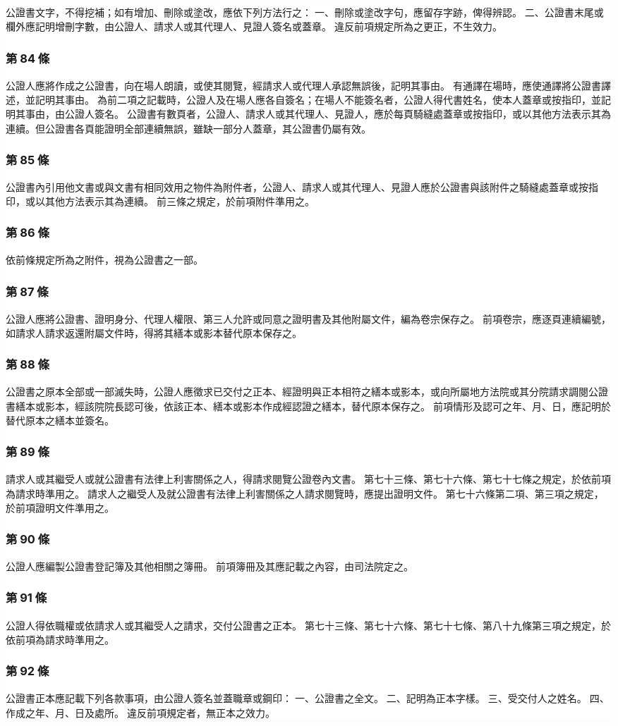 公證書文字，不得挖補；如有增加、刪除或塗改，應依下列方法行之：
一、刪除或塗改字句，應留存字跡，俾得辨認。
二、公證書末尾或欄外應記明增刪字數，由公證人、請求人或其代理人、見證人簽名或蓋章。
違反前項規定所為之更正，不生效力。

### 第 84 條

公證人應將作成之公證書，向在場人朗讀，或使其閱覽，經請求人或代理人承認無誤後，記明其事由。
有通譯在場時，應使通譯將公證書譯述，並記明其事由。
為前二項之記載時，公證人及在場人應各自簽名；在場人不能簽名者，公證人得代書姓名，使本人蓋章或按指印，並記明其事由，由公證人簽名。
公證書有數頁者，公證人、請求人或其代理人、見證人，應於每頁騎縫處蓋章或按指印，或以其他方法表示其為連續。但公證書各頁能證明全部連續無誤，雖缺一部分人蓋章，其公證書仍屬有效。

### 第 85 條

公證書內引用他文書或與文書有相同效用之物件為附件者，公證人、請求人或其代理人、見證人應於公證書與該附件之騎縫處蓋章或按指印，或以其他方法表示其為連續。
前三條之規定，於前項附件準用之。

### 第 86 條

依前條規定所為之附件，視為公證書之一部。

### 第 87 條

公證人應將公證書、證明身分、代理人權限、第三人允許或同意之證明書及其他附屬文件，編為卷宗保存之。
前項卷宗，應逐頁連續編號，如請求人請求返還附屬文件時，得將其繕本或影本替代原本保存之。

### 第 88 條

公證書之原本全部或一部滅失時，公證人應徵求已交付之正本、經證明與正本相符之繕本或影本，或向所屬地方法院或其分院請求調閱公證書繕本或影本，經該院院長認可後，依該正本、繕本或影本作成經認證之繕本，替代原本保存之。
前項情形及認可之年、月、日，應記明於替代原本之繕本並簽名。

### 第 89 條

請求人或其繼受人或就公證書有法律上利害關係之人，得請求閱覽公證卷內文書。
第七十三條、第七十六條、第七十七條之規定，於依前項為請求時準用之。
請求人之繼受人及就公證書有法律上利害關係之人請求閱覽時，應提出證明文件。
第七十六條第二項、第三項之規定，於前項證明文件準用之。

### 第 90 條

公證人應編製公證書登記簿及其他相關之簿冊。
前項簿冊及其應記載之內容，由司法院定之。

### 第 91 條

公證人得依職權或依請求人或其繼受人之請求，交付公證書之正本。
第七十三條、第七十六條、第七十七條、第八十九條第三項之規定，於依前項為請求時準用之。

### 第 92 條

公證書正本應記載下列各款事項，由公證人簽名並蓋職章或鋼印：
一、公證書之全文。
二、記明為正本字樣。
三、受交付人之姓名。
四、作成之年、月、日及處所。
違反前項規定者，無正本之效力。
